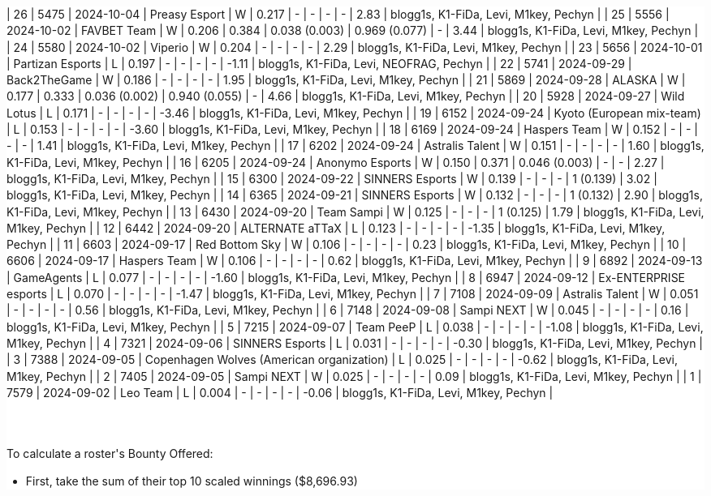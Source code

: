 |           26 |     5475 | 2024-10-04 | Preasy Esport                             | W   | 0.217      | -            | -                | -                | -         |     2.83 | blogg1s, K1-FiDa, Levi, M1key, Pechyn   |
|           25 |     5556 | 2024-10-02 | FAVBET Team                               | W   | 0.206      | 0.384        | 0.038 (0.003)    | 0.969 (0.077)    | -         |     3.44 | blogg1s, K1-FiDa, Levi, M1key, Pechyn   |
|           24 |     5580 | 2024-10-02 | Viperio                                   | W   | 0.204      | -            | -                | -                | -         |     2.29 | blogg1s, K1-FiDa, Levi, M1key, Pechyn   |
|           23 |     5656 | 2024-10-01 | Partizan Esports                          | L   | 0.197      | -            | -                | -                | -         |    -1.11 | blogg1s, K1-FiDa, Levi, NEOFRAG, Pechyn |
|           22 |     5741 | 2024-09-29 | Back2TheGame                              | W   | 0.186      | -            | -                | -                | -         |     1.95 | blogg1s, K1-FiDa, Levi, M1key, Pechyn   |
|           21 |     5869 | 2024-09-28 | ALASKA                                    | W   | 0.177      | 0.333        | 0.036 (0.002)    | 0.940 (0.055)    | -         |     4.66 | blogg1s, K1-FiDa, Levi, M1key, Pechyn   |
|           20 |     5928 | 2024-09-27 | Wild Lotus                                | L   | 0.171      | -            | -                | -                | -         |    -3.46 | blogg1s, K1-FiDa, Levi, M1key, Pechyn   |
|           19 |     6152 | 2024-09-24 | Kyoto (European mix-team)                 | L   | 0.153      | -            | -                | -                | -         |    -3.60 | blogg1s, K1-FiDa, Levi, M1key, Pechyn   |
|           18 |     6169 | 2024-09-24 | Haspers Team                              | W   | 0.152      | -            | -                | -                | -         |     1.41 | blogg1s, K1-FiDa, Levi, M1key, Pechyn   |
|           17 |     6202 | 2024-09-24 | Astralis Talent                           | W   | 0.151      | -            | -                | -                | -         |     1.60 | blogg1s, K1-FiDa, Levi, M1key, Pechyn   |
|           16 |     6205 | 2024-09-24 | Anonymo Esports                           | W   | 0.150      | 0.371        | 0.046 (0.003)    | -                | -         |     2.27 | blogg1s, K1-FiDa, Levi, M1key, Pechyn   |
|           15 |     6300 | 2024-09-22 | SINNERS Esports                           | W   | 0.139      | -            | -                | -                | 1 (0.139) |     3.02 | blogg1s, K1-FiDa, Levi, M1key, Pechyn   |
|           14 |     6365 | 2024-09-21 | SINNERS Esports                           | W   | 0.132      | -            | -                | -                | 1 (0.132) |     2.90 | blogg1s, K1-FiDa, Levi, M1key, Pechyn   |
|           13 |     6430 | 2024-09-20 | Team Sampi                                | W   | 0.125      | -            | -                | -                | 1 (0.125) |     1.79 | blogg1s, K1-FiDa, Levi, M1key, Pechyn   |
|           12 |     6442 | 2024-09-20 | ALTERNATE aTTaX                           | L   | 0.123      | -            | -                | -                | -         |    -1.35 | blogg1s, K1-FiDa, Levi, M1key, Pechyn   |
|           11 |     6603 | 2024-09-17 | Red Bottom Sky                            | W   | 0.106      | -            | -                | -                | -         |     0.23 | blogg1s, K1-FiDa, Levi, M1key, Pechyn   |
|           10 |     6606 | 2024-09-17 | Haspers Team                              | W   | 0.106      | -            | -                | -                | -         |     0.62 | blogg1s, K1-FiDa, Levi, M1key, Pechyn   |
|            9 |     6892 | 2024-09-13 | GameAgents                                | L   | 0.077      | -            | -                | -                | -         |    -1.60 | blogg1s, K1-FiDa, Levi, M1key, Pechyn   |
|            8 |     6947 | 2024-09-12 | Ex-ENTERPRISE esports                     | L   | 0.070      | -            | -                | -                | -         |    -1.47 | blogg1s, K1-FiDa, Levi, M1key, Pechyn   |
|            7 |     7108 | 2024-09-09 | Astralis Talent                           | W   | 0.051      | -            | -                | -                | -         |     0.56 | blogg1s, K1-FiDa, Levi, M1key, Pechyn   |
|            6 |     7148 | 2024-09-08 | Sampi NEXT                                | W   | 0.045      | -            | -                | -                | -         |     0.16 | blogg1s, K1-FiDa, Levi, M1key, Pechyn   |
|            5 |     7215 | 2024-09-07 | Team PeeP                                 | L   | 0.038      | -            | -                | -                | -         |    -1.08 | blogg1s, K1-FiDa, Levi, M1key, Pechyn   |
|            4 |     7321 | 2024-09-06 | SINNERS Esports                           | L   | 0.031      | -            | -                | -                | -         |    -0.30 | blogg1s, K1-FiDa, Levi, M1key, Pechyn   |
|            3 |     7388 | 2024-09-05 | Copenhagen Wolves (American organization) | L   | 0.025      | -            | -                | -                | -         |    -0.62 | blogg1s, K1-FiDa, Levi, M1key, Pechyn   |
|            2 |     7405 | 2024-09-05 | Sampi NEXT                                | W   | 0.025      | -            | -                | -                | -         |     0.09 | blogg1s, K1-FiDa, Levi, M1key, Pechyn   |
|            1 |     7579 | 2024-09-02 | Leo Team                                  | L   | 0.004      | -            | -                | -                | -         |    -0.06 | blogg1s, K1-FiDa, Levi, M1key, Pechyn   |

<br />
<span id="table2"></span><br />
To calculate a roster's Bounty Offered:<br />

- First, take the sum of their top 10 scaled winnings ($8,696.93)